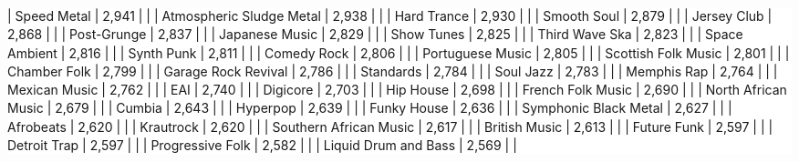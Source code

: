 | Speed Metal                             | 2,941    |              |
| Atmospheric Sludge Metal                | 2,938    |              |
| Hard Trance                             | 2,930    |              |
| Smooth Soul                             | 2,879    |              |
| Jersey Club                             | 2,868    |              |
| Post-Grunge                             | 2,837    |              |
| Japanese Music                          | 2,829    |              |
| Show Tunes                              | 2,825    |              |
| Third Wave Ska                          | 2,823    |              |
| Space Ambient                           | 2,816    |              |
| Synth Punk                              | 2,811    |              |
| Comedy Rock                             | 2,806    |              |
| Portuguese Music                        | 2,805    |              |
| Scottish Folk Music                     | 2,801    |              |
| Chamber Folk                            | 2,799    |              |
| Garage Rock Revival                     | 2,786    |              |
| Standards                               | 2,784    |              |
| Soul Jazz                               | 2,783    |              |
| Memphis Rap                             | 2,764    |              |
| Mexican Music                           | 2,762    |              |
| EAI                                     | 2,740    |              |
| Digicore                                | 2,703    |              |
| Hip House                               | 2,698    |              |
| French Folk Music                       | 2,690    |              |
| North African Music                     | 2,679    |              |
| Cumbia                                  | 2,643    |              |
| Hyperpop                                | 2,639    |              |
| Funky House                             | 2,636    |              |
| Symphonic Black Metal                   | 2,627    |              |
| Afrobeats                               | 2,620    |              |
| Krautrock                               | 2,620    |              |
| Southern African Music                  | 2,617    |              |
| British Music                           | 2,613    |              |
| Future Funk                             | 2,597    |              |
| Detroit Trap                            | 2,597    |              |
| Progressive Folk                        | 2,582    |              |
| Liquid Drum and Bass                    | 2,569    |              |
